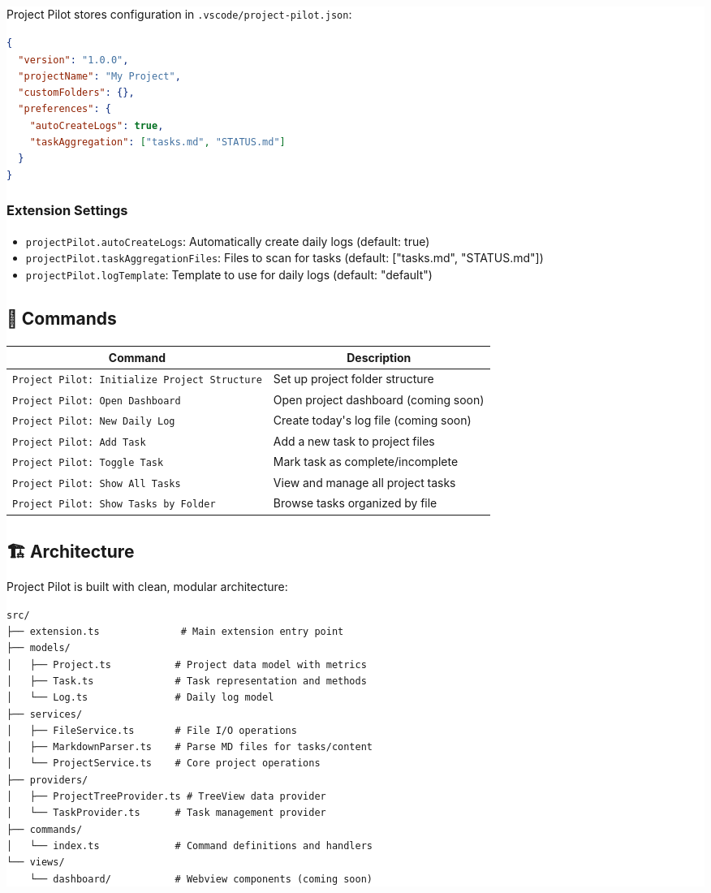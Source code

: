 Project Pilot stores configuration in `.vscode/project-pilot.json`:

```json
{
  "version": "1.0.0",
  "projectName": "My Project",
  "customFolders": {},
  "preferences": {
    "autoCreateLogs": true,
    "taskAggregation": ["tasks.md", "STATUS.md"]
  }
}
```

### Extension Settings

- `projectPilot.autoCreateLogs`: Automatically create daily logs (default: true)
- `projectPilot.taskAggregationFiles`: Files to scan for tasks (default: ["tasks.md", "STATUS.md"])
- `projectPilot.logTemplate`: Template to use for daily logs (default: "default")

## 🎯 Commands

| Command                                       | Description                           |
| --------------------------------------------- | ------------------------------------- |
| `Project Pilot: Initialize Project Structure` | Set up project folder structure       |
| `Project Pilot: Open Dashboard`               | Open project dashboard (coming soon)  |
| `Project Pilot: New Daily Log`                | Create today's log file (coming soon) |
| `Project Pilot: Add Task`                     | Add a new task to project files       |
| `Project Pilot: Toggle Task`                  | Mark task as complete/incomplete      |
| `Project Pilot: Show All Tasks`               | View and manage all project tasks     |
| `Project Pilot: Show Tasks by Folder`         | Browse tasks organized by file        |

## 🏗 Architecture

Project Pilot is built with clean, modular architecture:

```
src/
├── extension.ts              # Main extension entry point
├── models/
│   ├── Project.ts           # Project data model with metrics
│   ├── Task.ts              # Task representation and methods
│   └── Log.ts               # Daily log model
├── services/
│   ├── FileService.ts       # File I/O operations
│   ├── MarkdownParser.ts    # Parse MD files for tasks/content
│   └── ProjectService.ts    # Core project operations
├── providers/
│   ├── ProjectTreeProvider.ts # TreeView data provider
│   └── TaskProvider.ts      # Task management provider
├── commands/
│   └── index.ts             # Command definitions and handlers
└── views/
    └── dashboard/           # Webview components (coming soon)
```

